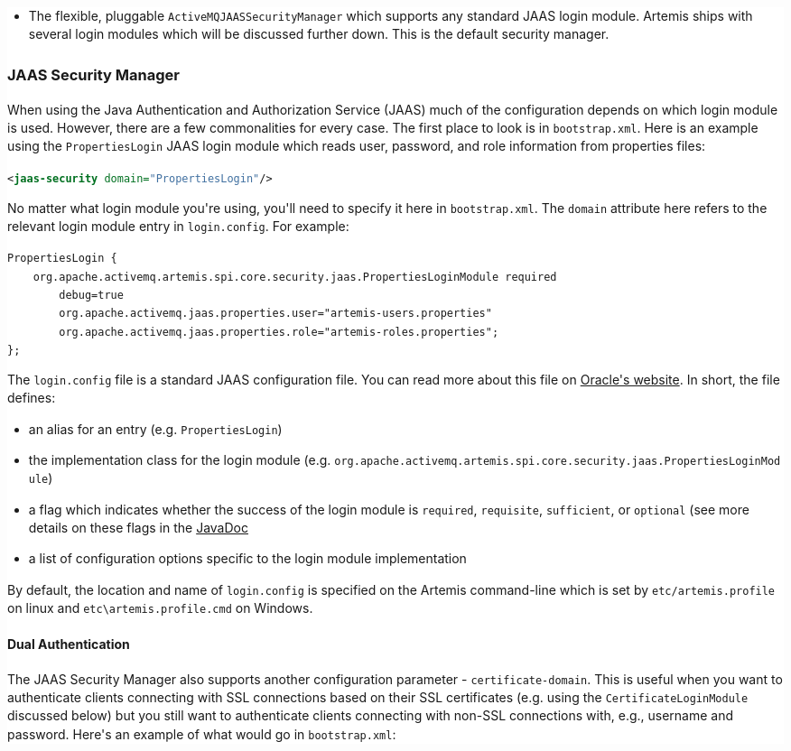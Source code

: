 - The flexible, pluggable `ActiveMQJAASSecurityManager` which supports any
  standard JAAS login module. Artemis ships with several login modules which
  will be discussed further down. This is the default security manager.

### JAAS Security Manager

When using the Java Authentication and Authorization Service (JAAS) much of the
configuration depends on which login module is used. However, there are a few
commonalities for every case.  The first place to look is in `bootstrap.xml`.
Here is an example using the `PropertiesLogin` JAAS login module which reads
user, password, and role information from properties files:

```xml
<jaas-security domain="PropertiesLogin"/>
```

No matter what login module you're using, you'll need to specify it here in
`bootstrap.xml`. The `domain` attribute here refers to the relevant login
module entry in `login.config`. For example:

```
PropertiesLogin {
    org.apache.activemq.artemis.spi.core.security.jaas.PropertiesLoginModule required
        debug=true
        org.apache.activemq.jaas.properties.user="artemis-users.properties"
        org.apache.activemq.jaas.properties.role="artemis-roles.properties";
};
```

The `login.config` file is a standard JAAS configuration file. You can read
more about this file on [Oracle's
website](https://docs.oracle.com/javase/8/docs/technotes/guides/security/jgss/tutorials/LoginConfigFile.html).
In short, the file defines:

- an alias for an entry (e.g. `PropertiesLogin`)

- the implementation class for the login module (e.g.
  `org.apache.activemq.artemis.spi.core.security.jaas.PropertiesLoginModule`)

- a flag which indicates whether the success of the login module is `required`,
  `requisite`, `sufficient`, or `optional` (see more details on these flags in
  the
  [JavaDoc](https://docs.oracle.com/javase/8/docs/api/javax/security/auth/login/Configuration.html)

- a list of configuration options specific to the login module implementation

By default, the location and name of `login.config` is specified on the Artemis
command-line which is set by `etc/artemis.profile` on linux and 
`etc\artemis.profile.cmd` on Windows.

#### Dual Authentication

The JAAS Security Manager also supports another configuration parameter -
`certificate-domain`. This is useful when you want to authenticate clients
connecting with SSL connections based on their SSL certificates (e.g. using the
`CertificateLoginModule` discussed below) but you still want to authenticate
clients connecting with non-SSL connections with, e.g., username and password.
Here's an example of what would go in `bootstrap.xml`:
